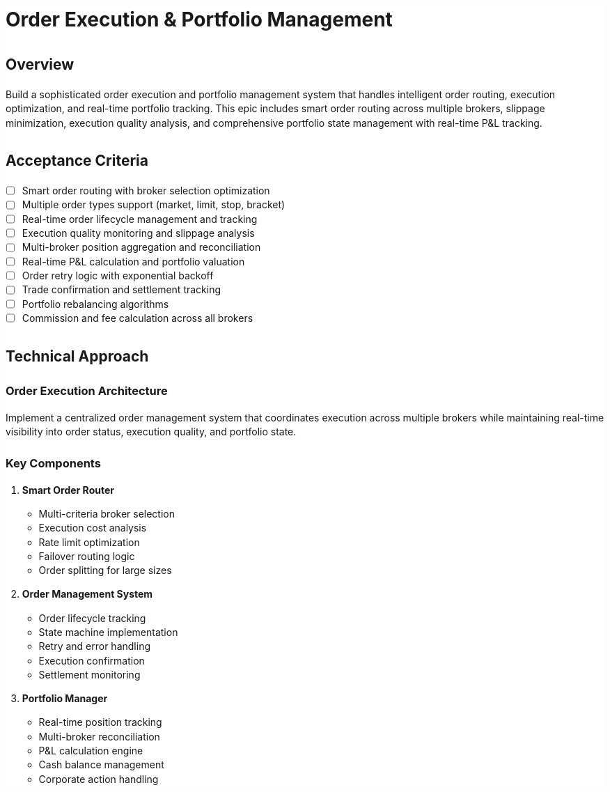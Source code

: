 
# Order Execution & Portfolio Management

## Overview

Build a sophisticated order execution and portfolio management system that handles intelligent order routing, execution optimization, and real-time portfolio tracking. This epic includes smart order routing across multiple brokers, slippage minimization, execution quality analysis, and comprehensive portfolio state management with real-time P&L tracking.

## Acceptance Criteria

- [ ] Smart order routing with broker selection optimization
- [ ] Multiple order types support (market, limit, stop, bracket)
- [ ] Real-time order lifecycle management and tracking
- [ ] Execution quality monitoring and slippage analysis
- [ ] Multi-broker position aggregation and reconciliation
- [ ] Real-time P&L calculation and portfolio valuation
- [ ] Order retry logic with exponential backoff
- [ ] Trade confirmation and settlement tracking
- [ ] Portfolio rebalancing algorithms
- [ ] Commission and fee calculation across all brokers

## Technical Approach

### Order Execution Architecture

Implement a centralized order management system that coordinates execution across multiple brokers while maintaining real-time visibility into order status, execution quality, and portfolio state.

### Key Components

1. **Smart Order Router**
   - Multi-criteria broker selection
   - Execution cost analysis
   - Rate limit optimization
   - Failover routing logic
   - Order splitting for large sizes

2. **Order Management System**
   - Order lifecycle tracking
   - State machine implementation
   - Retry and error handling
   - Execution confirmation
   - Settlement monitoring

3. **Portfolio Manager**
   - Real-time position tracking
   - Multi-broker reconciliation
   - P&L calculation engine
   - Cash balance management
   - Corporate action handling

